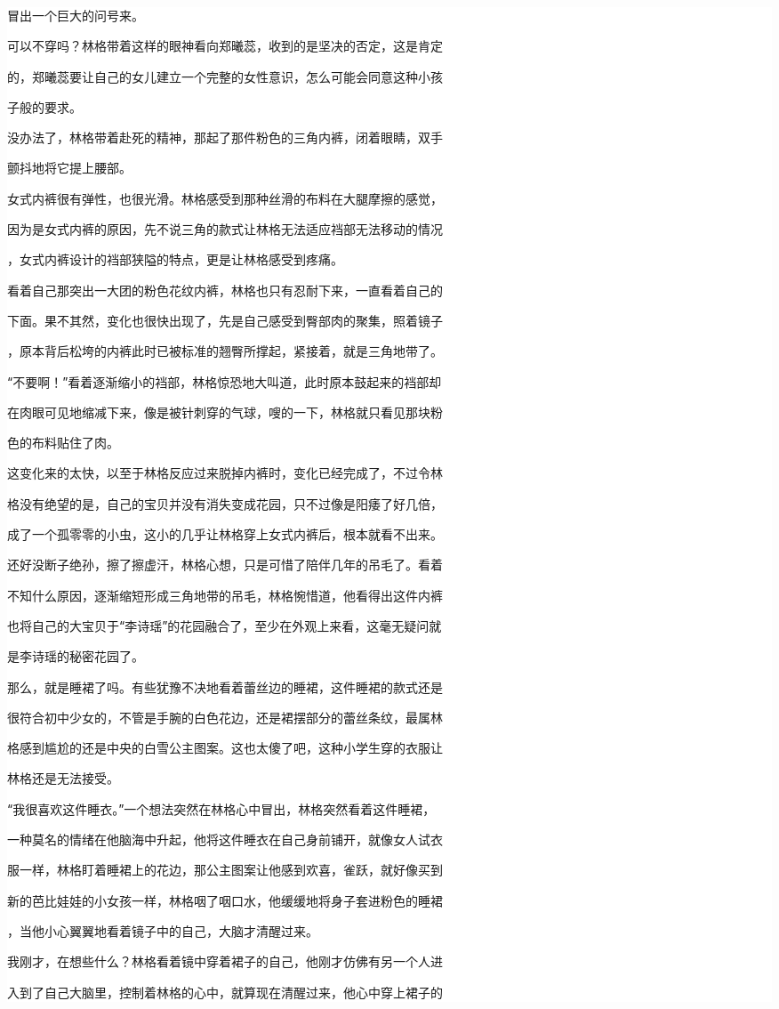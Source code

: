 冒出一个巨大的问号来。

可以不穿吗？林格带着这样的眼神看向郑曦蕊，收到的是坚决的否定，这是肯定

的，郑曦蕊要让自己的女儿建立一个完整的女性意识，怎么可能会同意这种小孩

子般的要求。

没办法了，林格带着赴死的精神，那起了那件粉色的三角内裤，闭着眼睛，双手

颤抖地将它提上腰部。

女式内裤很有弹性，也很光滑。林格感受到那种丝滑的布料在大腿摩擦的感觉，

因为是女式内裤的原因，先不说三角的款式让林格无法适应裆部无法移动的情况

，女式内裤设计的裆部狭隘的特点，更是让林格感受到疼痛。

看着自己那突出一大团的粉色花纹内裤，林格也只有忍耐下来，一直看着自己的

下面。果不其然，变化也很快出现了，先是自己感受到臀部肉的聚集，照着镜子

，原本背后松垮的内裤此时已被标准的翘臀所撑起，紧接着，就是三角地带了。

“不要啊！”看着逐渐缩小的裆部，林格惊恐地大叫道，此时原本鼓起来的裆部却

在肉眼可见地缩减下来，像是被针刺穿的气球，嗖的一下，林格就只看见那块粉

色的布料贴住了肉。

这变化来的太快，以至于林格反应过来脱掉内裤时，变化已经完成了，不过令林

格没有绝望的是，自己的宝贝并没有消失变成花园，只不过像是阳痿了好几倍，

成了一个孤零零的小虫，这小的几乎让林格穿上女式内裤后，根本就看不出来。

还好没断子绝孙，擦了擦虚汗，林格心想，只是可惜了陪伴几年的吊毛了。看着

不知什么原因，逐渐缩短形成三角地带的吊毛，林格惋惜道，他看得出这件内裤

也将自己的大宝贝于“李诗瑶”的花园融合了，至少在外观上来看，这毫无疑问就

是李诗瑶的秘密花园了。

那么，就是睡裙了吗。有些犹豫不决地看着蕾丝边的睡裙，这件睡裙的款式还是

很符合初中少女的，不管是手腕的白色花边，还是裙摆部分的蕾丝条纹，最属林

格感到尴尬的还是中央的白雪公主图案。这也太傻了吧，这种小学生穿的衣服让

林格还是无法接受。

“我很喜欢这件睡衣。”一个想法突然在林格心中冒出，林格突然看着这件睡裙，

一种莫名的情绪在他脑海中升起，他将这件睡衣在自己身前铺开，就像女人试衣

服一样，林格盯着睡裙上的花边，那公主图案让他感到欢喜，雀跃，就好像买到

新的芭比娃娃的小女孩一样，林格咽了咽口水，他缓缓地将身子套进粉色的睡裙

，当他小心翼翼地看着镜子中的自己，大脑才清醒过来。

我刚才，在想些什么？林格看着镜中穿着裙子的自己，他刚才仿佛有另一个人进

入到了自己大脑里，控制着林格的心中，就算现在清醒过来，他心中穿上裙子的
